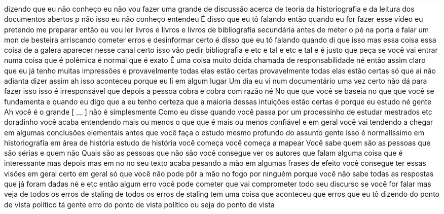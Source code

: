 dizendo que eu não conheço eu não vou
fazer uma grande de discussão acerca de
teoria da historiografia e da leitura
dos documentos abertos p não isso eu não
conheço entendeu É disso que eu tô
falando então quando eu for fazer esse
vídeo eu pretendo me preparar então eu
vou ler livros e livros e livros de
bibliografia secundária antes de meter o
pé na porta e falar um mon de besteira
arriscando cometer erros e desinformar
certo é disso que eu tô falando quando
di que isso mas essa coisa essa
coisa de a
galera aparecer nesse canal certo isso
vão pedir bibliografia e etc e tal e etc
e tal e é justo que peça se você vai
entrar numa coisa que é polêmica é
normal que é exato É uma coisa muito
doida chamada de responsabilidade né
então assim claro que eu já tenho muitas
impressões e provavelmente todas elas
estão certas provavelmente todas elas
estão certas só que aí não adianta dizer
assim ah isso aconteceu porque eu li em
algum lugar Um dia eu vi num
documentário uma vez certo não dá para
fazer isso isso é irresponsável que
depois a pessoa cobra e cobra com razão
né No que que você se baseia no que que
você se fundamenta e quando eu digo que
a eu tenho certeza que a maioria dessas
intuições estão certas é porque eu
estudo né gente Ah você é o grande [ __ ]
não é simplesmente Como eu disse quando
você passa por um processinho de estudar
mestrados etc doradinho você acaba
entendendo mais ou menos o que que é
mais ou menos confiável e em geral você
vai tendendo a chegar em algumas
conclusões elementais antes que você
faça o estudo mesmo profundo do assunto
gente isso é normalíssimo em
historiografia em área de história
estudo de história você começa você
começa a mapear Você sabe quem são as
pessoas que são sérias e quem não Quais
são as pessoas que não são você consegue
ver os autores que falam alguma coisa
que é interessante mas depois mas em no
no seu texto acaba pesando a mão em
algumas frases de efeito você consegue
ter essas visões em geral certo em geral
só que você não pode pôr a mão no fogo
por ninguém porque você não sabe todas
as respostas que já foram dadas né e etc
então algum erro você pode cometer que
vai comprometer todo seu discurso se
você for falar mas veja de todos os
erros de staling de todos os erros de
staling tem uma coisa que aconteceu que
erros que eu tô dizendo do ponto de
vista político tá gente erro do ponto de
vista político ou seja do ponto de vista